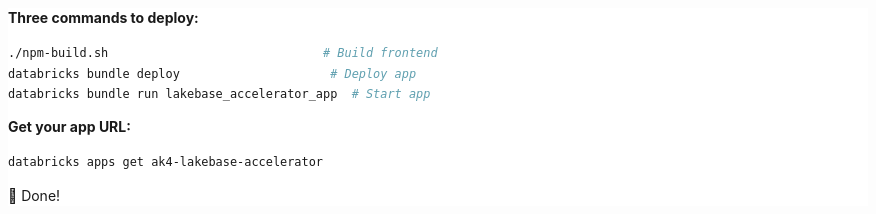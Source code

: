 **Three commands to deploy:**

```bash
./npm-build.sh                              # Build frontend
databricks bundle deploy                     # Deploy app
databricks bundle run lakebase_accelerator_app  # Start app
```

**Get your app URL:**

```bash
databricks apps get ak4-lakebase-accelerator
```

🎉 Done!
